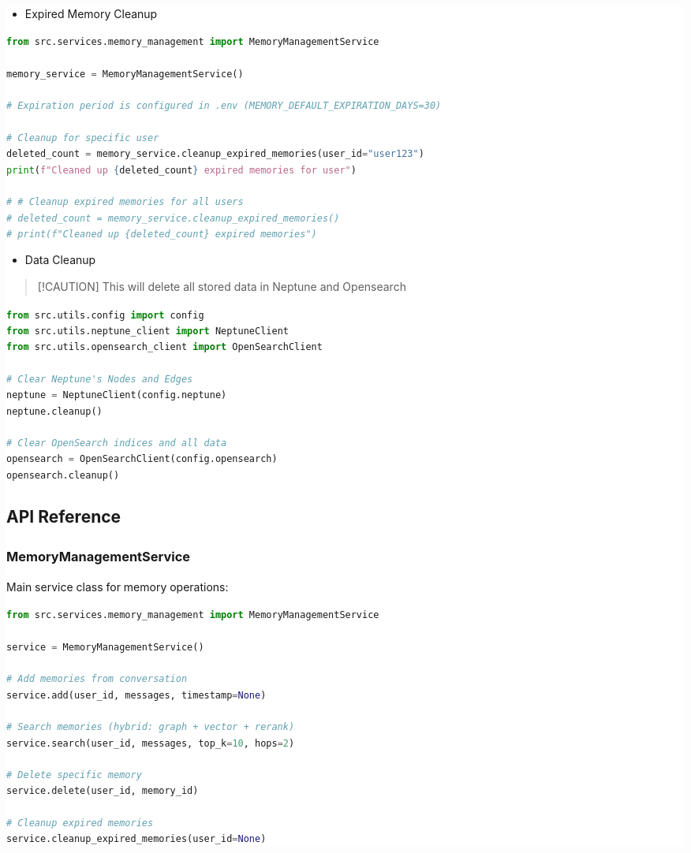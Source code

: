 - Expired Memory Cleanup

```python
from src.services.memory_management import MemoryManagementService

memory_service = MemoryManagementService()

# Expiration period is configured in .env (MEMORY_DEFAULT_EXPIRATION_DAYS=30)

# Cleanup for specific user
deleted_count = memory_service.cleanup_expired_memories(user_id="user123")
print(f"Cleaned up {deleted_count} expired memories for user")

# # Cleanup expired memories for all users
# deleted_count = memory_service.cleanup_expired_memories()
# print(f"Cleaned up {deleted_count} expired memories")
```

- Data Cleanup

> \[!CAUTION\]
> This will delete all stored data in Neptune and Opensearch

```python
from src.utils.config import config
from src.utils.neptune_client import NeptuneClient
from src.utils.opensearch_client import OpenSearchClient

# Clear Neptune's Nodes and Edges
neptune = NeptuneClient(config.neptune)
neptune.cleanup()

# Clear OpenSearch indices and all data
opensearch = OpenSearchClient(config.opensearch)
opensearch.cleanup()
```

## API Reference

### MemoryManagementService

Main service class for memory operations:

```python
from src.services.memory_management import MemoryManagementService

service = MemoryManagementService()

# Add memories from conversation
service.add(user_id, messages, timestamp=None)

# Search memories (hybrid: graph + vector + rerank)
service.search(user_id, messages, top_k=10, hops=2)

# Delete specific memory
service.delete(user_id, memory_id)

# Cleanup expired memories
service.cleanup_expired_memories(user_id=None)
```
